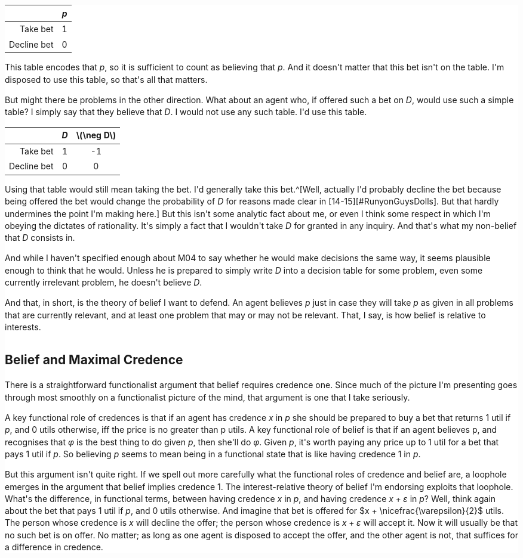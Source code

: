 |             | *p* |  
|  --------:  | :-: |  
| Take bet    |  1  |  
| Decline bet |  0  |

This table encodes that $p$, so it is sufficient to count as believing that $p$. And it doesn't matter that this bet isn't on the table. I'm disposed to use this table, so that's all that matters.

But might there be problems in the other direction. What about an agent who, if offered such a bet on _D_, would use such a simple table? I simply say that they believe that _D_. I would not use any such table. I'd use this table.

|             | *D* | \\(\neg D\\) |
|  --------:  | :-: | :----------: |
| Take bet    |  1  |       -1     |
| Decline bet |  0  |       0      |  

Using that table would still mean taking the bet. I'd generally take this bet.^[Well, actually I'd probably decline the bet because being offered the bet would change the probability of _D_ for reasons made clear in [14-15][#RunyonGuysDolls]. But that hardly undermines the point I'm making here.] But this isn't some analytic fact about me, or even I think some respect in which I'm obeying the dictates of rationality. It's simply a fact that I wouldn't take _D_ for granted in any inquiry. And that's what my non-belief that _D_ consists in.

And while I haven't specified enough about M04 to say whether he would make decisions the same way, it seems plausible enough to think that he would. Unless he is prepared to simply write _D_ into a decision table for some problem, even some currently irrelevant problem, he doesn't believe _D_. 

And that, in short, is the theory of belief I want to defend. An agent believes $p$ just in case they will take $p$ as given in all problems that are currently relevant, and at least one problem that may or may not be relevant. That, I say, is how belief is relative to interests.

## Belief and Maximal Credence

There is a straightforward functionalist argument that belief requires credence one. Since much of the picture I'm presenting goes through most smoothly on a functionalist picture of the mind, that argument is one that I take seriously.

A key functional role of credences is that if an agent has credence $x$ in $p$ she should be prepared to buy a bet that returns 1 util if $p$, and 0 utils otherwise, iff the price is no greater than p utils. A key functional role of belief is that if an agent believes p, and recognises that $\varphi$ is the best thing to do given $p$, then she'll do $\varphi$. Given $p$, it's worth paying any price up to 1 util for a bet that pays 1 util if $p$. So believing $p$ seems to mean being in a functional state that is like having credence 1 in $p$.

But this argument isn't quite right. If we spell out more carefully what the functional roles of credence and belief are, a loophole emerges in the argument that belief implies credence 1. The interest-relative theory of belief I'm endorsing exploits that loophole. What's the difference, in functional terms, between having credence $x$ in $p$, and having credence $x + \varepsilon$ in $p$? Well, think again about the bet that pays 1 util if $p$, and 0 utils otherwise. And imagine that bet is offered for $x + \nicefrac{\varepsilon}{2}$ utils. The person whose credence is $x$ will decline the offer; the person whose credence is $x + \varepsilon$ will accept it. Now it will usually be that no such bet is on offer. No matter; as long as one agent is disposed to accept the offer, and the other agent is not, that suffices for a difference in credence.
